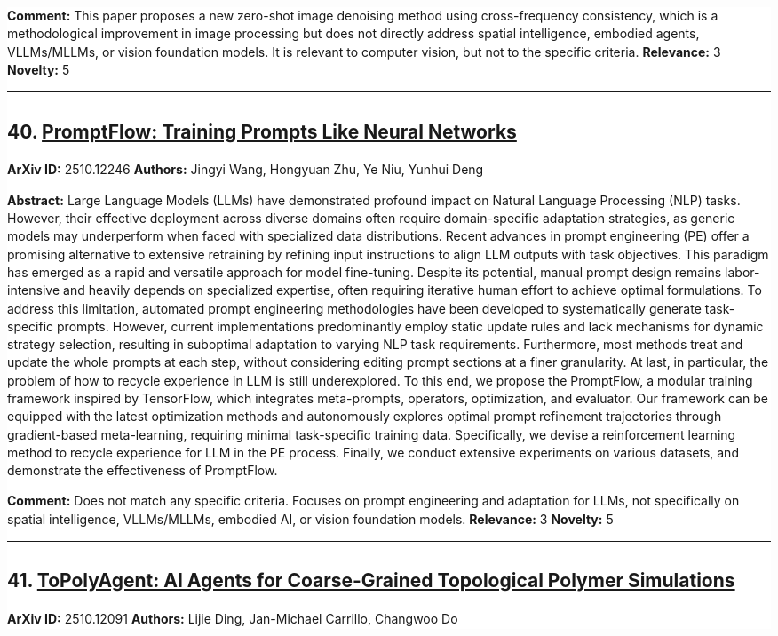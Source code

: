 **Comment:** This paper proposes a new zero-shot image denoising method using cross-frequency consistency, which is a methodological improvement in image processing but does not directly address spatial intelligence, embodied agents, VLLMs/MLLMs, or vision foundation models. It is relevant to computer vision, but not to the specific criteria.
**Relevance:** 3
**Novelty:** 5

---

## 40. [PromptFlow: Training Prompts Like Neural Networks](https://arxiv.org/abs/2510.12246) <a id="link40"></a>
**ArXiv ID:** 2510.12246
**Authors:** Jingyi Wang, Hongyuan Zhu, Ye Niu, Yunhui Deng

**Abstract:**  Large Language Models (LLMs) have demonstrated profound impact on Natural Language Processing (NLP) tasks. However, their effective deployment across diverse domains often require domain-specific adaptation strategies, as generic models may underperform when faced with specialized data distributions. Recent advances in prompt engineering (PE) offer a promising alternative to extensive retraining by refining input instructions to align LLM outputs with task objectives. This paradigm has emerged as a rapid and versatile approach for model fine-tuning. Despite its potential, manual prompt design remains labor-intensive and heavily depends on specialized expertise, often requiring iterative human effort to achieve optimal formulations. To address this limitation, automated prompt engineering methodologies have been developed to systematically generate task-specific prompts. However, current implementations predominantly employ static update rules and lack mechanisms for dynamic strategy selection, resulting in suboptimal adaptation to varying NLP task requirements. Furthermore, most methods treat and update the whole prompts at each step, without considering editing prompt sections at a finer granularity. At last, in particular, the problem of how to recycle experience in LLM is still underexplored. To this end, we propose the PromptFlow, a modular training framework inspired by TensorFlow, which integrates meta-prompts, operators, optimization, and evaluator. Our framework can be equipped with the latest optimization methods and autonomously explores optimal prompt refinement trajectories through gradient-based meta-learning, requiring minimal task-specific training data. Specifically, we devise a reinforcement learning method to recycle experience for LLM in the PE process. Finally, we conduct extensive experiments on various datasets, and demonstrate the effectiveness of PromptFlow.

**Comment:** Does not match any specific criteria. Focuses on prompt engineering and adaptation for LLMs, not specifically on spatial intelligence, VLLMs/MLLMs, embodied AI, or vision foundation models.
**Relevance:** 3
**Novelty:** 5

---

## 41. [ToPolyAgent: AI Agents for Coarse-Grained Topological Polymer Simulations](https://arxiv.org/abs/2510.12091) <a id="link41"></a>
**ArXiv ID:** 2510.12091
**Authors:** Lijie Ding, Jan-Michael Carrillo, Changwoo Do
